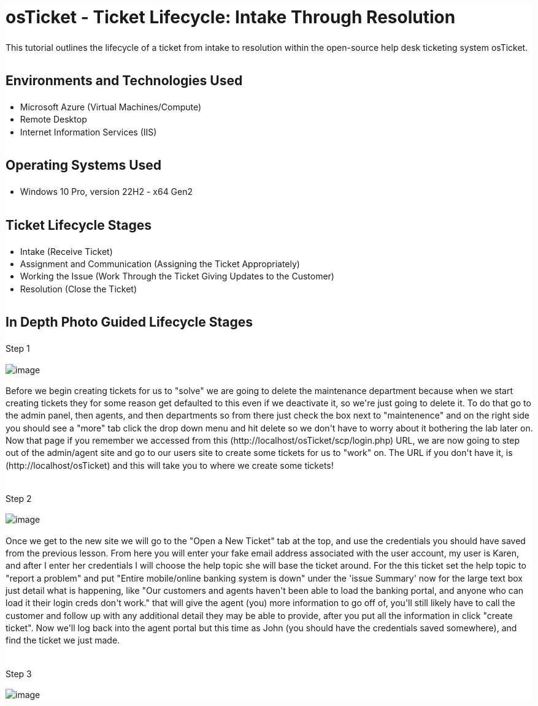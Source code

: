 
</p>

<h1>osTicket - Ticket Lifecycle: Intake Through Resolution</h1>
This tutorial outlines the lifecycle of a ticket from intake to resolution within the open-source help desk ticketing system osTicket.<br />


<h2>Environments and Technologies Used</h2>

- Microsoft Azure (Virtual Machines/Compute)
- Remote Desktop
- Internet Information Services (IIS)

<h2>Operating Systems Used </h2>

- Windows 10 Pro, version 22H2 - x64 Gen2

<h2>Ticket Lifecycle Stages</h2>

- Intake (Receive Ticket)
- Assignment and Communication (Assigning the Ticket Appropriately)
- Working the Issue (Work Through the Ticket Giving Updates to the Customer)
- Resolution (Close the Ticket)

<h2>In Depth Photo Guided Lifecycle Stages</h2>
Step 1
<p>
<img width="697" height="206" alt="image" src="https://github.com/user-attachments/assets/a6ce258a-cec0-46cf-be7d-452f6901c4ab" />
</p>
<p>
Before we begin creating tickets for us to "solve" we are going to delete the maintenance department because when we start creating tickets they for some reason get defaulted to this even if we deactivate it, so we're just going to delete it. To do that go to the admin panel, then agents, and then departments so from there just check the box next to "maintenence" and on the right side you should see a "more" tab click the drop down menu and hit delete so we don't have to worry about it bothering the lab later on. Now that page if you remember we accessed from this (http://localhost/osTicket/scp/login.php) URL, we are now going to step out of the admin/agent site and go to our users site to create some tickets for us to "work" on. The URL if you don't have it, is (http://localhost/osTicket) and this will take you to where we create some tickets!
</p>
<br />
Step 2
<p>
<img width="643" height="376" alt="image" src="https://github.com/user-attachments/assets/13ea3874-4438-4233-b7b8-7b7c83563fe3" />
</p>
<p>
Once we get to the new site we will go to the "Open a New Ticket" tab at the top, and use the credentials you should have saved from the previous lesson. From here you will enter your fake email address associated with the user account, my user is Karen, and after I enter her credentials I will choose the help topic she will base the ticket around. For the this ticket set the help topic to "report a problem" and put "Entire mobile/online banking system is down" under the 'issue Summary' now for the large text box just detail what is happening, like "Our customers and agents haven't been able to load the banking portal, and anyone who can load it their login creds don't work." that will give the agent (you) more information to go off of, you'll still likely have to call the customer and follow up with any additional detail they may be able to provide, after you put all the information in click "create ticket". Now we'll log back into the agent portal but this time as John (you should have the credentials saved somewhere), and find the ticket we just made. 
</p>
<br />
Step 3
<p>
<img width="726" height="391" alt="image" src="https://github.com/user-attachments/assets/493edfea-5754-4120-9fcc-8e4284d91acf" />
</p>
<p>